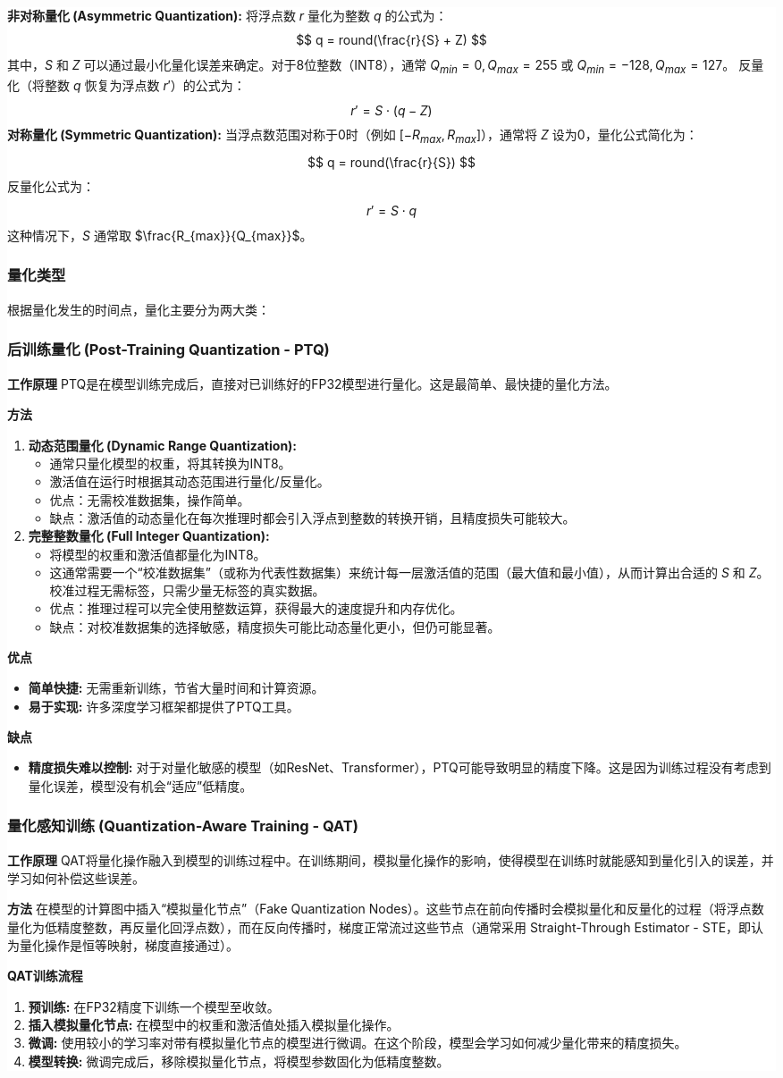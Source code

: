 **非对称量化 (Asymmetric Quantization):**
将浮点数 $r$ 量化为整数 $q$ 的公式为：
$$ q = round(\frac{r}{S} + Z) $$
其中，$S$ 和 $Z$ 可以通过最小化量化误差来确定。对于8位整数（INT8），通常 $Q_{min}=0, Q_{max}=255$ 或 $Q_{min}=-128, Q_{max}=127$。
反量化（将整数 $q$ 恢复为浮点数 $r'$）的公式为：
$$ r' = S \cdot (q - Z) $$
**对称量化 (Symmetric Quantization):**
当浮点数范围对称于0时（例如 $[-R_{max}, R_{max}]$），通常将 $Z$ 设为0，量化公式简化为：
$$ q = round(\frac{r}{S}) $$
反量化公式为：
$$ r' = S \cdot q $$
这种情况下，$S$ 通常取 $\frac{R_{max}}{Q_{max}}$。

### 量化类型

根据量化发生的时间点，量化主要分为两大类：

### 后训练量化 (Post-Training Quantization - PTQ)

**工作原理**
PTQ是在模型训练完成后，直接对已训练好的FP32模型进行量化。这是最简单、最快捷的量化方法。

**方法**
1.  **动态范围量化 (Dynamic Range Quantization):**
    *   通常只量化模型的权重，将其转换为INT8。
    *   激活值在运行时根据其动态范围进行量化/反量化。
    *   优点：无需校准数据集，操作简单。
    *   缺点：激活值的动态量化在每次推理时都会引入浮点到整数的转换开销，且精度损失可能较大。
2.  **完整整数量化 (Full Integer Quantization):**
    *   将模型的权重和激活值都量化为INT8。
    *   这通常需要一个“校准数据集”（或称为代表性数据集）来统计每一层激活值的范围（最大值和最小值），从而计算出合适的 $S$ 和 $Z$。校准过程无需标签，只需少量无标签的真实数据。
    *   优点：推理过程可以完全使用整数运算，获得最大的速度提升和内存优化。
    *   缺点：对校准数据集的选择敏感，精度损失可能比动态量化更小，但仍可能显著。

**优点**
*   **简单快捷:** 无需重新训练，节省大量时间和计算资源。
*   **易于实现:** 许多深度学习框架都提供了PTQ工具。

**缺点**
*   **精度损失难以控制:** 对于对量化敏感的模型（如ResNet、Transformer），PTQ可能导致明显的精度下降。这是因为训练过程没有考虑到量化误差，模型没有机会“适应”低精度。

### 量化感知训练 (Quantization-Aware Training - QAT)

**工作原理**
QAT将量化操作融入到模型的训练过程中。在训练期间，模拟量化操作的影响，使得模型在训练时就能感知到量化引入的误差，并学习如何补偿这些误差。

**方法**
在模型的计算图中插入“模拟量化节点”（Fake Quantization Nodes）。这些节点在前向传播时会模拟量化和反量化的过程（将浮点数量化为低精度整数，再反量化回浮点数），而在反向传播时，梯度正常流过这些节点（通常采用 Straight-Through Estimator - STE，即认为量化操作是恒等映射，梯度直接通过）。

**QAT训练流程**
1.  **预训练:** 在FP32精度下训练一个模型至收敛。
2.  **插入模拟量化节点:** 在模型中的权重和激活值处插入模拟量化操作。
3.  **微调:** 使用较小的学习率对带有模拟量化节点的模型进行微调。在这个阶段，模型会学习如何减少量化带来的精度损失。
4.  **模型转换:** 微调完成后，移除模拟量化节点，将模型参数固化为低精度整数。
